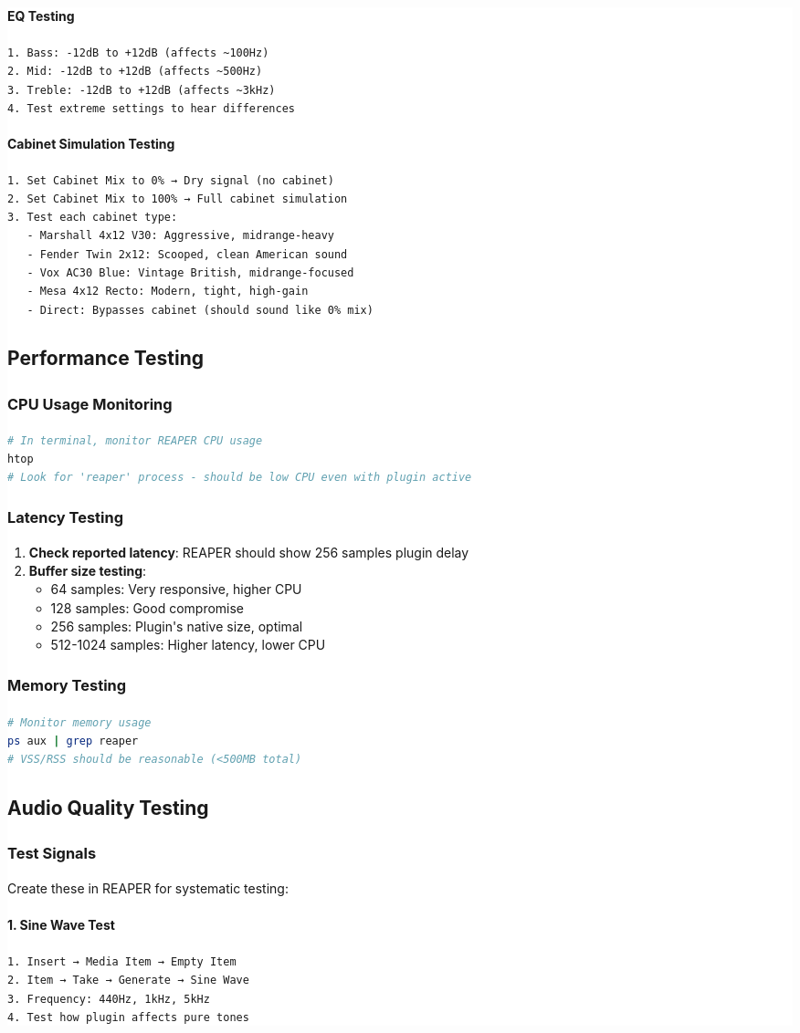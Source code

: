 #### EQ Testing
```
1. Bass: -12dB to +12dB (affects ~100Hz)
2. Mid: -12dB to +12dB (affects ~500Hz)  
3. Treble: -12dB to +12dB (affects ~3kHz)
4. Test extreme settings to hear differences
```

#### Cabinet Simulation Testing
```
1. Set Cabinet Mix to 0% → Dry signal (no cabinet)
2. Set Cabinet Mix to 100% → Full cabinet simulation
3. Test each cabinet type:
   - Marshall 4x12 V30: Aggressive, midrange-heavy
   - Fender Twin 2x12: Scooped, clean American sound
   - Vox AC30 Blue: Vintage British, midrange-focused
   - Mesa 4x12 Recto: Modern, tight, high-gain
   - Direct: Bypasses cabinet (should sound like 0% mix)
```

## Performance Testing

### CPU Usage Monitoring
```bash
# In terminal, monitor REAPER CPU usage
htop
# Look for 'reaper' process - should be low CPU even with plugin active
```

### Latency Testing
1. **Check reported latency**: REAPER should show 256 samples plugin delay
2. **Buffer size testing**:
   - 64 samples: Very responsive, higher CPU
   - 128 samples: Good compromise
   - 256 samples: Plugin's native size, optimal
   - 512-1024 samples: Higher latency, lower CPU

### Memory Testing
```bash
# Monitor memory usage
ps aux | grep reaper
# VSS/RSS should be reasonable (<500MB total)
```

## Audio Quality Testing

### Test Signals
Create these in REAPER for systematic testing:

#### 1. Sine Wave Test
```
1. Insert → Media Item → Empty Item
2. Item → Take → Generate → Sine Wave
3. Frequency: 440Hz, 1kHz, 5kHz
4. Test how plugin affects pure tones
```
